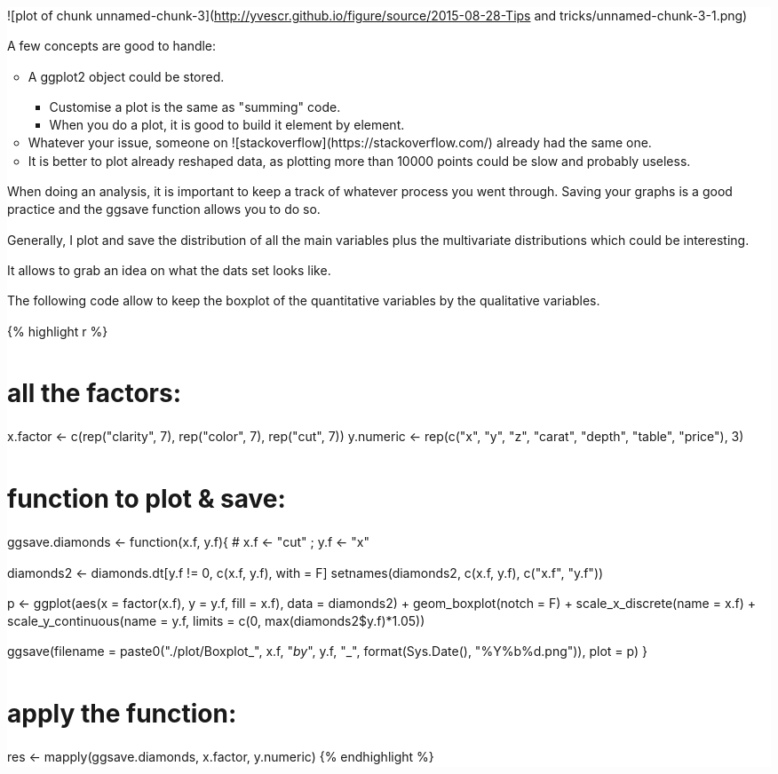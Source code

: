 ![plot of chunk unnamed-chunk-3](http://yvescr.github.io/figure/source/2015-08-28-Tips and tricks/unnamed-chunk-3-1.png) 



A few concepts are good to handle:
<ul type="circle">
<li> A ggplot2 object could be stored.</li>
<ul type="square">
<li> Customise a plot is the same as "summing" code. </li>
<li> When you do a plot, it is good to build it element by element. </li>
</ul>
<li> Whatever your issue, someone on ![stackoverflow](https://stackoverflow.com/) already had the same one.  </li>
<li> It is better to plot already reshaped data, as plotting more than 10000 points could be slow and probably useless.  </li>
</ul>

When doing an analysis, it is important to keep a track of whatever process you went through. Saving your graphs is a good practice and the ggsave function allows you to do so.

Generally, I plot and save the distribution of all the main variables plus the multivariate distributions which could be interesting.

It allows to grab an idea on what the dats set looks like.

The following code allow to keep the boxplot of the quantitative variables by the qualitative variables.


{% highlight r %}
# all the factors:
x.factor <- c(rep("clarity", 7), rep("color", 7), rep("cut", 7))
y.numeric <- rep(c("x", "y", "z", "carat", "depth", "table", "price"), 3)

# function to plot & save:
ggsave.diamonds <- function(x.f, y.f){ # x.f <- "cut"  ; y.f <- "x"

  diamonds2 <- diamonds.dt[y.f != 0, c(x.f, y.f), with = F]
  setnames(diamonds2, c(x.f, y.f), c("x.f", "y.f"))

 p <- ggplot(aes(x = factor(x.f), y = y.f, fill = x.f), data = diamonds2) +
       geom_boxplot(notch = F) +
       scale_x_discrete(name = x.f) +
       scale_y_continuous(name = y.f, limits = c(0, max(diamonds2$y.f)*1.05))
 
  ggsave(filename = paste0("./plot/Boxplot_", x.f, "_by_", y.f, "_", format(Sys.Date(), "%Y%b%d.png")), plot = p)
}

# apply the function:
res <- mapply(ggsave.diamonds, x.factor, y.numeric)
{% endhighlight %}

